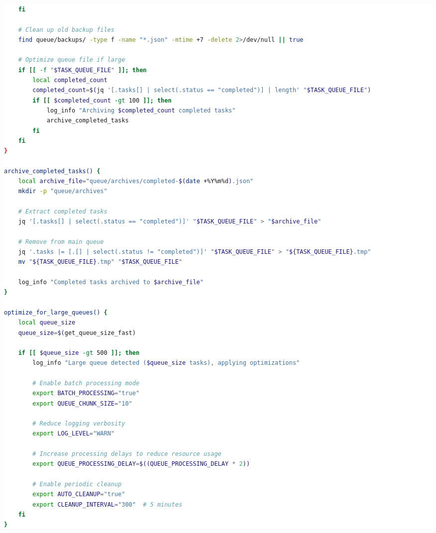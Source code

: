 ```bash
    fi
    
    # Clean up old backup files
    find queue/backups/ -type f -name "*.json" -mtime +7 -delete 2>/dev/null || true
    
    # Optimize queue file if large
    if [[ -f "$TASK_QUEUE_FILE" ]]; then
        local completed_count
        completed_count=$(jq '[.tasks[] | select(.status == "completed")] | length' "$TASK_QUEUE_FILE")
        if [[ $completed_count -gt 100 ]]; then
            log_info "Archiving $completed_count completed tasks"
            archive_completed_tasks
        fi
    fi
}

archive_completed_tasks() {
    local archive_file="queue/archives/completed-$(date +%Y%m%d).json"
    mkdir -p "queue/archives"
    
    # Extract completed tasks
    jq '[.tasks[] | select(.status == "completed")]' "$TASK_QUEUE_FILE" > "$archive_file"
    
    # Remove from main queue
    jq '.tasks |= [.[] | select(.status != "completed")]' "$TASK_QUEUE_FILE" > "${TASK_QUEUE_FILE}.tmp"
    mv "${TASK_QUEUE_FILE}.tmp" "$TASK_QUEUE_FILE"
    
    log_info "Completed tasks archived to $archive_file"
}

optimize_for_large_queues() {
    local queue_size
    queue_size=$(get_queue_size_fast)
    
    if [[ $queue_size -gt 500 ]]; then
        log_info "Large queue detected ($queue_size tasks), applying optimizations"
        
        # Enable batch processing mode
        export BATCH_PROCESSING="true"
        export QUEUE_CHUNK_SIZE="10"
        
        # Reduce logging verbosity
        export LOG_LEVEL="WARN"
        
        # Increase processing delays to reduce resource usage
        export QUEUE_PROCESSING_DELAY=$((QUEUE_PROCESSING_DELAY * 2))
        
        # Enable periodic cleanup
        export AUTO_CLEANUP="true"
        export CLEANUP_INTERVAL="300"  # 5 minutes
    fi
}
```
